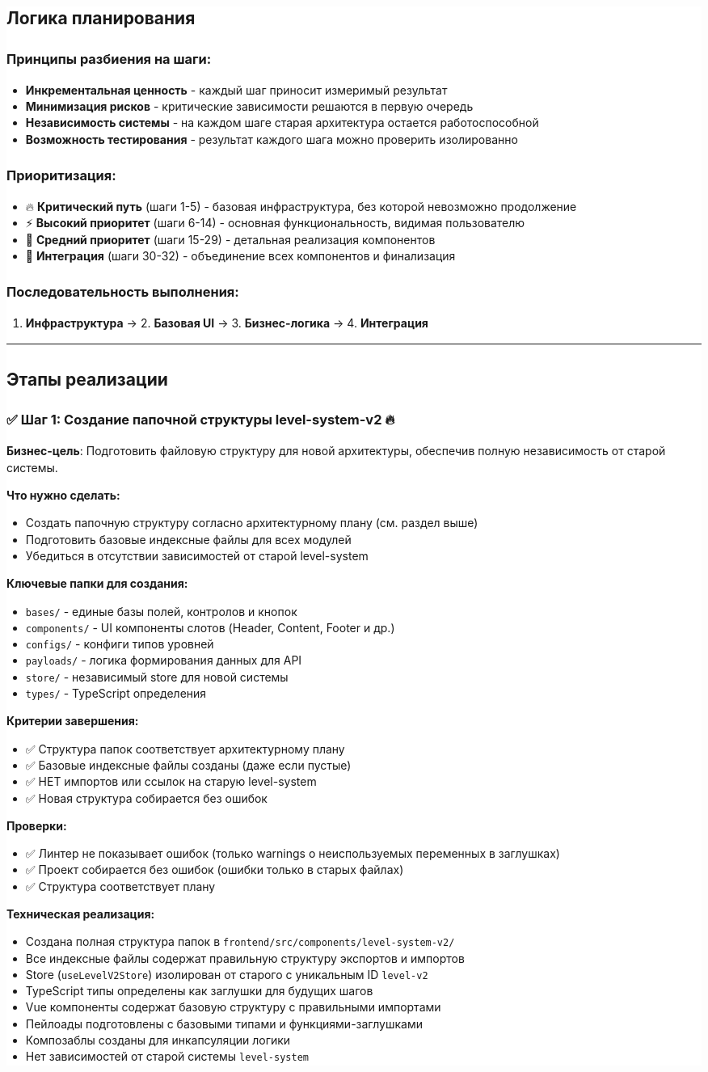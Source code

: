 ## Логика планирования

### Принципы разбиения на шаги:
- **Инкрементальная ценность** - каждый шаг приносит измеримый результат
- **Минимизация рисков** - критические зависимости решаются в первую очередь  
- **Независимость системы** - на каждом шаге старая архитектура остается работоспособной
- **Возможность тестирования** - результат каждого шага можно проверить изолированно

### Приоритизация:
- 🔥 **Критический путь** (шаги 1-5) - базовая инфраструктура, без которой невозможно продолжение
- ⚡ **Высокий приоритет** (шаги 6-14) - основная функциональность, видимая пользователю
- 🔧 **Средний приоритет** (шаги 15-29) - детальная реализация компонентов
- 🎯 **Интеграция** (шаги 30-32) - объединение всех компонентов и финализация

### Последовательность выполнения:
1. **Инфраструктура** → 2. **Базовая UI** → 3. **Бизнес-логика** → 4. **Интеграция**

---

## Этапы реализации

### ✅ Шаг 1: Создание папочной структуры level-system-v2 🔥

**Бизнес-цель**: Подготовить файловую структуру для новой архитектуры, обеспечив полную независимость от старой системы.

**Что нужно сделать:**
- Создать папочную структуру согласно архитектурному плану (см. раздел выше)
- Подготовить базовые индексные файлы для всех модулей  
- Убедиться в отсутствии зависимостей от старой level-system

**Ключевые папки для создания:**
- `bases/` - единые базы полей, контролов и кнопок
- `components/` - UI компоненты слотов (Header, Content, Footer и др.)
- `configs/` - конфиги типов уровней
- `payloads/` - логика формирования данных для API
- `store/` - независимый store для новой системы
- `types/` - TypeScript определения

**Критерии завершения:**
- ✅ Структура папок соответствует архитектурному плану
- ✅ Базовые индексные файлы созданы (даже если пустые)
- ✅ НЕТ импортов или ссылок на старую level-system
- ✅ Новая структура собирается без ошибок

**Проверки:**
- ✅ Линтер не показывает ошибок (только warnings о неиспользуемых переменных в заглушках)
- ✅ Проект собирается без ошибок (ошибки только в старых файлах)
- ✅ Структура соответствует плану

**Техническая реализация:**
- Создана полная структура папок в `frontend/src/components/level-system-v2/`
- Все индексные файлы содержат правильную структуру экспортов и импортов
- Store (`useLevelV2Store`) изолирован от старого с уникальным ID `level-v2`
- TypeScript типы определены как заглушки для будущих шагов
- Vue компоненты содержат базовую структуру с правильными импортами
- Пейлоады подготовлены с базовыми типами и функциями-заглушками
- Композаблы созданы для инкапсуляции логики
- Нет зависимостей от старой системы `level-system`
